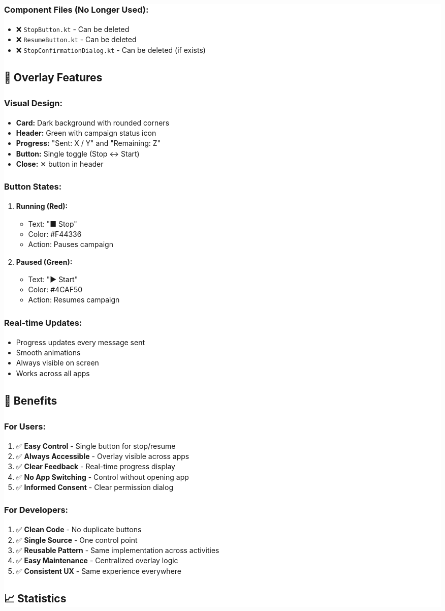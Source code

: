 ### Component Files (No Longer Used):
- ❌ `StopButton.kt` - Can be deleted
- ❌ `ResumeButton.kt` - Can be deleted
- ❌ `StopConfirmationDialog.kt` - Can be deleted (if exists)

## 🎨 Overlay Features

### Visual Design:
- **Card:** Dark background with rounded corners
- **Header:** Green with campaign status icon
- **Progress:** "Sent: X / Y" and "Remaining: Z"
- **Button:** Single toggle (Stop ↔ Start)
- **Close:** ✕ button in header

### Button States:
1. **Running (Red):**
   - Text: "■ Stop"
   - Color: #F44336
   - Action: Pauses campaign

2. **Paused (Green):**
   - Text: "▶ Start"
   - Color: #4CAF50
   - Action: Resumes campaign

### Real-time Updates:
- Progress updates every message sent
- Smooth animations
- Always visible on screen
- Works across all apps

## 🚀 Benefits

### For Users:
1. ✅ **Easy Control** - Single button for stop/resume
2. ✅ **Always Accessible** - Overlay visible across apps
3. ✅ **Clear Feedback** - Real-time progress display
4. ✅ **No App Switching** - Control without opening app
5. ✅ **Informed Consent** - Clear permission dialog

### For Developers:
1. ✅ **Clean Code** - No duplicate buttons
2. ✅ **Single Source** - One control point
3. ✅ **Reusable Pattern** - Same implementation across activities
4. ✅ **Easy Maintenance** - Centralized overlay logic
5. ✅ **Consistent UX** - Same experience everywhere

## 📈 Statistics
